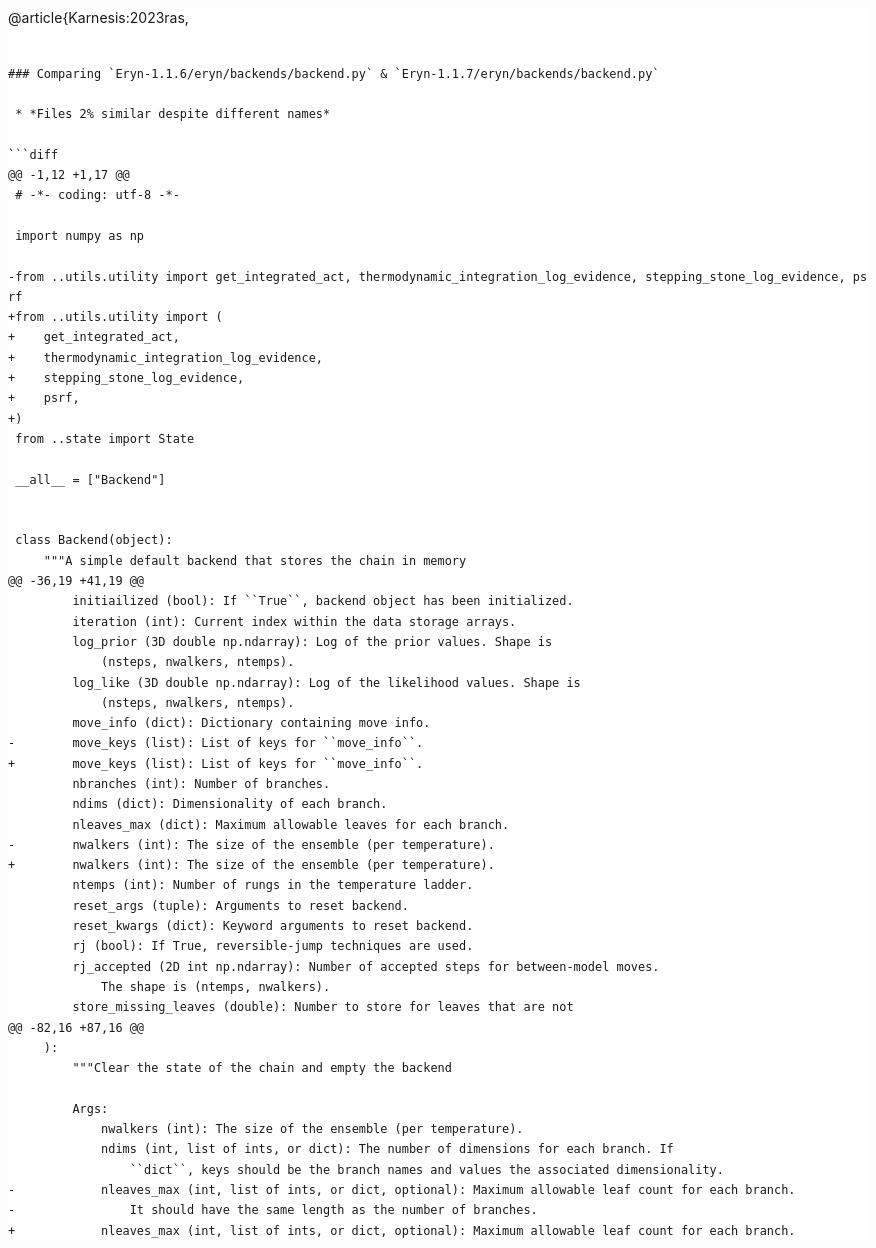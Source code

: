  @article{Karnesis:2023ras,
```

### Comparing `Eryn-1.1.6/eryn/backends/backend.py` & `Eryn-1.1.7/eryn/backends/backend.py`

 * *Files 2% similar despite different names*

```diff
@@ -1,12 +1,17 @@
 # -*- coding: utf-8 -*-
 
 import numpy as np
 
-from ..utils.utility import get_integrated_act, thermodynamic_integration_log_evidence, stepping_stone_log_evidence, psrf
+from ..utils.utility import (
+    get_integrated_act,
+    thermodynamic_integration_log_evidence,
+    stepping_stone_log_evidence,
+    psrf,
+)
 from ..state import State
 
 __all__ = ["Backend"]
 
 
 class Backend(object):
     """A simple default backend that stores the chain in memory
@@ -36,19 +41,19 @@
         initiailized (bool): If ``True``, backend object has been initialized.
         iteration (int): Current index within the data storage arrays.
         log_prior (3D double np.ndarray): Log of the prior values. Shape is
             (nsteps, nwalkers, ntemps).
         log_like (3D double np.ndarray): Log of the likelihood values. Shape is
             (nsteps, nwalkers, ntemps).
         move_info (dict): Dictionary containing move info.
-        move_keys (list): List of keys for ``move_info``. 
+        move_keys (list): List of keys for ``move_info``.
         nbranches (int): Number of branches.
         ndims (dict): Dimensionality of each branch.
         nleaves_max (dict): Maximum allowable leaves for each branch.
-        nwalkers (int): The size of the ensemble (per temperature). 
+        nwalkers (int): The size of the ensemble (per temperature).
         ntemps (int): Number of rungs in the temperature ladder.
         reset_args (tuple): Arguments to reset backend.
         reset_kwargs (dict): Keyword arguments to reset backend.
         rj (bool): If True, reversible-jump techniques are used.
         rj_accepted (2D int np.ndarray): Number of accepted steps for between-model moves.
             The shape is (ntemps, nwalkers).
         store_missing_leaves (double): Number to store for leaves that are not
@@ -82,16 +87,16 @@
     ):
         """Clear the state of the chain and empty the backend
 
         Args:
             nwalkers (int): The size of the ensemble (per temperature).
             ndims (int, list of ints, or dict): The number of dimensions for each branch. If
                 ``dict``, keys should be the branch names and values the associated dimensionality.
-            nleaves_max (int, list of ints, or dict, optional): Maximum allowable leaf count for each branch. 
-                It should have the same length as the number of branches. 
+            nleaves_max (int, list of ints, or dict, optional): Maximum allowable leaf count for each branch.
```